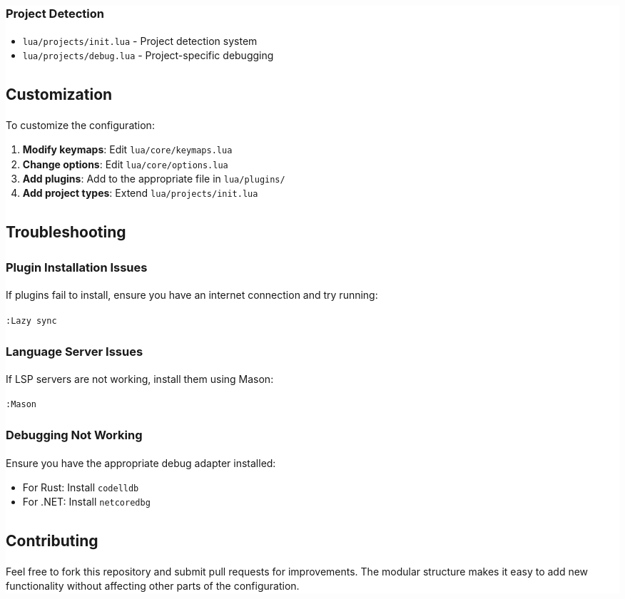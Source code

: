 ### Project Detection
- `lua/projects/init.lua` - Project detection system
- `lua/projects/debug.lua` - Project-specific debugging

## Customization

To customize the configuration:

1. **Modify keymaps**: Edit `lua/core/keymaps.lua`
2. **Change options**: Edit `lua/core/options.lua`
3. **Add plugins**: Add to the appropriate file in `lua/plugins/`
4. **Add project types**: Extend `lua/projects/init.lua`

## Troubleshooting

### Plugin Installation Issues
If plugins fail to install, ensure you have an internet connection and try running:
```bash
:Lazy sync
```

### Language Server Issues
If LSP servers are not working, install them using Mason:
```vim
:Mason
```

### Debugging Not Working
Ensure you have the appropriate debug adapter installed:
- For Rust: Install `codelldb`
- For .NET: Install `netcoredbg`

## Contributing

Feel free to fork this repository and submit pull requests for improvements. The modular structure makes it easy to add new functionality without affecting other parts of the configuration.